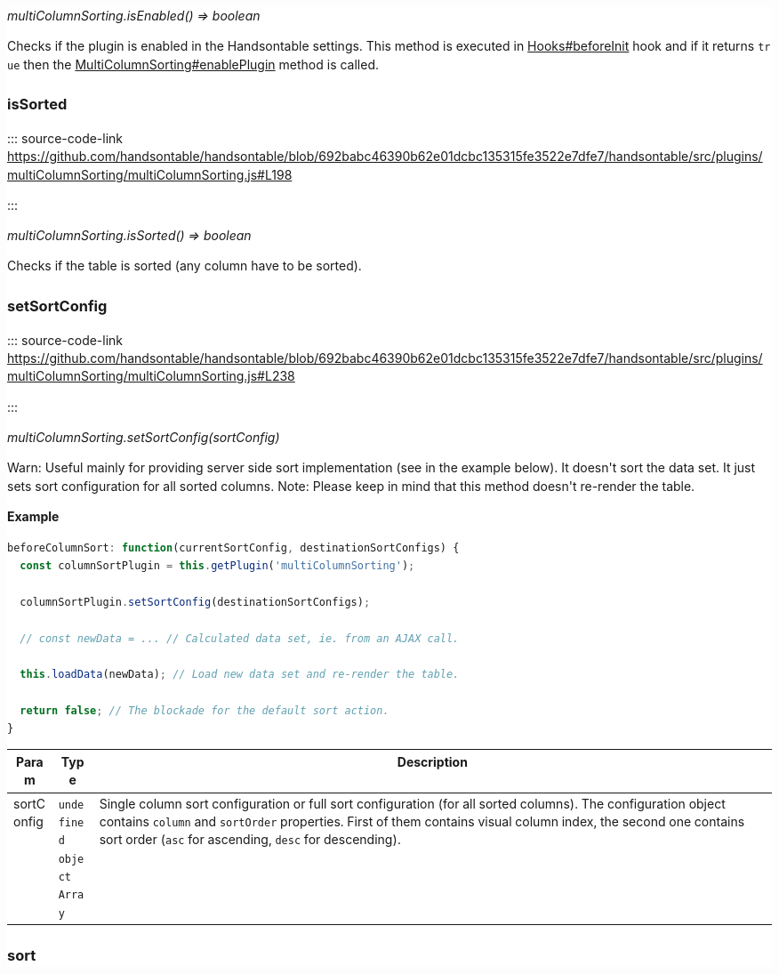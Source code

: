 _multiColumnSorting.isEnabled() ⇒ boolean_

Checks if the plugin is enabled in the Handsontable settings. This method is executed in [Hooks#beforeInit](@/api/hooks.md#beforeinit)
hook and if it returns `true` then the [MultiColumnSorting#enablePlugin](@/api/multiColumnSorting.md#enableplugin) method is called.



### isSorted
  
::: source-code-link https://github.com/handsontable/handsontable/blob/692babc46390b62e01dcbc135315fe3522e7dfe7/handsontable/src/plugins/multiColumnSorting/multiColumnSorting.js#L198

:::

_multiColumnSorting.isSorted() ⇒ boolean_

Checks if the table is sorted (any column have to be sorted).



### setSortConfig
  
::: source-code-link https://github.com/handsontable/handsontable/blob/692babc46390b62e01dcbc135315fe3522e7dfe7/handsontable/src/plugins/multiColumnSorting/multiColumnSorting.js#L238

:::

_multiColumnSorting.setSortConfig(sortConfig)_

Warn: Useful mainly for providing server side sort implementation (see in the example below). It doesn't sort the data set. It just sets sort configuration for all sorted columns.
Note: Please keep in mind that this method doesn't re-render the table.

**Example**  
```js
beforeColumnSort: function(currentSortConfig, destinationSortConfigs) {
  const columnSortPlugin = this.getPlugin('multiColumnSorting');

  columnSortPlugin.setSortConfig(destinationSortConfigs);

  // const newData = ... // Calculated data set, ie. from an AJAX call.

  this.loadData(newData); // Load new data set and re-render the table.

  return false; // The blockade for the default sort action.
}
```

| Param | Type | Description |
| --- | --- | --- |
| sortConfig | `undefined` <br/> `object` <br/> `Array` | Single column sort configuration or full sort configuration (for all sorted columns). The configuration object contains `column` and `sortOrder` properties. First of them contains visual column index, the second one contains sort order (`asc` for ascending, `desc` for descending). |



### sort
  